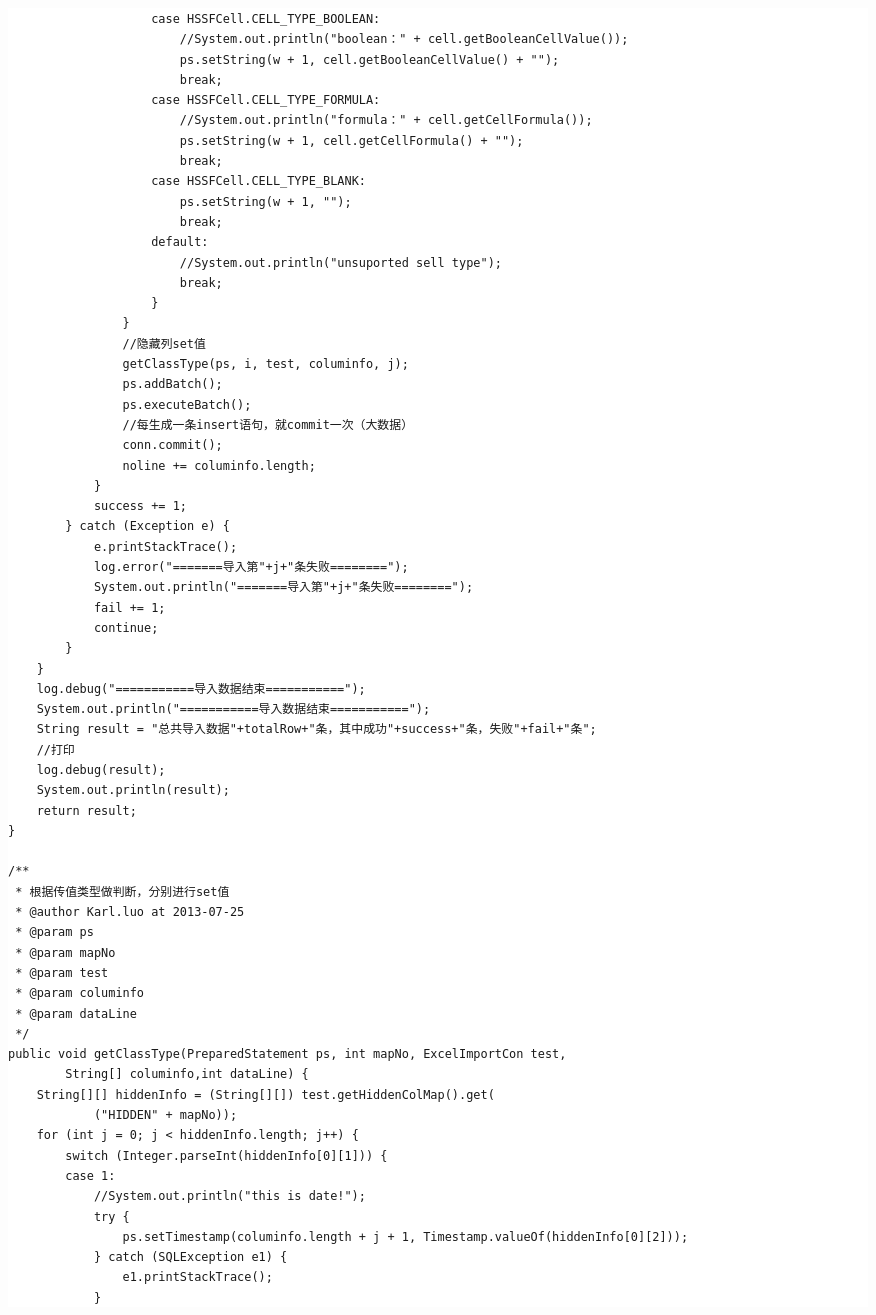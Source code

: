 						case HSSFCell.CELL_TYPE_BOOLEAN:
							//System.out.println("boolean：" + cell.getBooleanCellValue());
							ps.setString(w + 1, cell.getBooleanCellValue() + "");
							break;
						case HSSFCell.CELL_TYPE_FORMULA:
							//System.out.println("formula：" + cell.getCellFormula());
							ps.setString(w + 1, cell.getCellFormula() + "");
							break;
						case HSSFCell.CELL_TYPE_BLANK:
							ps.setString(w + 1, "");
							break;
						default:
							//System.out.println("unsuported sell type");
							break;
						}
					}
					//隐藏列set值
					getClassType(ps, i, test, columinfo, j);
					ps.addBatch();
					ps.executeBatch();
					//每生成一条insert语句，就commit一次（大数据）
					conn.commit();
					noline += columinfo.length;
				}
				success += 1;
			} catch (Exception e) {
				e.printStackTrace();
				log.error("=======导入第"+j+"条失败========");
				System.out.println("=======导入第"+j+"条失败========");
				fail += 1;
				continue;
			}
		}
		log.debug("===========导入数据结束===========");
		System.out.println("===========导入数据结束===========");
		String result = "总共导入数据"+totalRow+"条，其中成功"+success+"条，失败"+fail+"条";
		//打印 
		log.debug(result);
		System.out.println(result);
		return result;
	}
	
	/**
	 * 根据传值类型做判断，分别进行set值
	 * @author Karl.luo at 2013-07-25
	 * @param ps
	 * @param mapNo
	 * @param test
	 * @param columinfo
	 * @param dataLine
	 */
	public void getClassType(PreparedStatement ps, int mapNo, ExcelImportCon test,
			String[] columinfo,int dataLine) {
		String[][] hiddenInfo = (String[][]) test.getHiddenColMap().get(
				("HIDDEN" + mapNo));	
		for (int j = 0; j < hiddenInfo.length; j++) {
			switch (Integer.parseInt(hiddenInfo[0][1])) {
			case 1:
				//System.out.println("this is date!");
				try {
					ps.setTimestamp(columinfo.length + j + 1, Timestamp.valueOf(hiddenInfo[0][2]));
				} catch (SQLException e1) {
					e1.printStackTrace();
				}